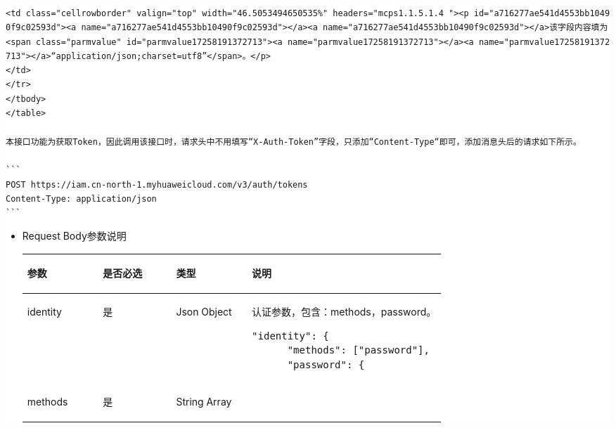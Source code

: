     <td class="cellrowborder" valign="top" width="46.5053494650535%" headers="mcps1.1.5.1.4 "><p id="a716277ae541d4553bb10490f9c02593d"><a name="a716277ae541d4553bb10490f9c02593d"></a><a name="a716277ae541d4553bb10490f9c02593d"></a>该字段内容填为<span class="parmvalue" id="parmvalue17258191372713"><a name="parmvalue17258191372713"></a><a name="parmvalue17258191372713"></a>“application/json;charset=utf8”</span>。</p>
    </td>
    </tr>
    </tbody>
    </table>

    本接口功能为获取Token，因此调用该接口时，请求头中不用填写“X-Auth-Token”字段，只添加“Content-Type“即可，添加消息头后的请求如下所示。

    ```
    POST https://iam.cn-north-1.myhuaweicloud.com/v3/auth/tokens
    Content-Type: application/json
    ```

-   Request Body参数说明

    <a name="table1472672314012"></a>
    <table><thead align="left"><tr id="row372613231901"><th class="cellrowborder" valign="top" width="18.04%" id="mcps1.1.5.1.1"><p id="p127271523609"><a name="p127271523609"></a><a name="p127271523609"></a>参数</p>
    </th>
    <th class="cellrowborder" valign="top" width="17.51%" id="mcps1.1.5.1.2"><p id="p10727523607"><a name="p10727523607"></a><a name="p10727523607"></a>是否必选</p>
    </th>
    <th class="cellrowborder" valign="top" width="18.07%" id="mcps1.1.5.1.3"><p id="p672717232020"><a name="p672717232020"></a><a name="p672717232020"></a>类型</p>
    </th>
    <th class="cellrowborder" valign="top" width="46.379999999999995%" id="mcps1.1.5.1.4"><p id="p4727142310020"><a name="p4727142310020"></a><a name="p4727142310020"></a>说明</p>
    </th>
    </tr>
    </thead>
    <tbody><tr id="row117274231708"><td class="cellrowborder" valign="top" width="18.04%" headers="mcps1.1.5.1.1 "><p id="p117271323403"><a name="p117271323403"></a><a name="p117271323403"></a>identity</p>
    </td>
    <td class="cellrowborder" valign="top" width="17.51%" headers="mcps1.1.5.1.2 "><p id="p07279236010"><a name="p07279236010"></a><a name="p07279236010"></a>是</p>
    </td>
    <td class="cellrowborder" valign="top" width="18.07%" headers="mcps1.1.5.1.3 "><p id="p1072715231201"><a name="p1072715231201"></a><a name="p1072715231201"></a>Json Object</p>
    </td>
    <td class="cellrowborder" valign="top" width="46.379999999999995%" headers="mcps1.1.5.1.4 "><p id="p12733551037"><a name="p12733551037"></a><a name="p12733551037"></a>认证参数，包含：methods，password。</p>
    <pre class="screen" id="screen4242448102819"><a name="screen4242448102819"></a><a name="screen4242448102819"></a>"identity": {
          "methods": ["password"],
          "password": {</pre>
    </td>
    </tr>
    <tr id="row14766951175411"><td class="cellrowborder" valign="top" width="18.04%" headers="mcps1.1.5.1.1 "><p id="p81848145559"><a name="p81848145559"></a><a name="p81848145559"></a>methods</p>
    </td>
    <td class="cellrowborder" valign="top" width="17.51%" headers="mcps1.1.5.1.2 "><p id="p19184101415559"><a name="p19184101415559"></a><a name="p19184101415559"></a>是</p>
    </td>
    <td class="cellrowborder" valign="top" width="18.07%" headers="mcps1.1.5.1.3 "><p id="p8184131410553"><a name="p8184131410553"></a><a name="p8184131410553"></a>String Array</p>
    </td>
